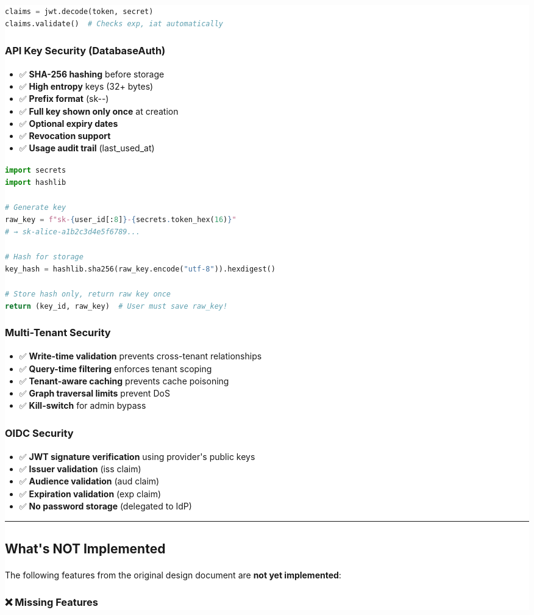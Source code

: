 ```python
claims = jwt.decode(token, secret)
claims.validate()  # Checks exp, iat automatically
```

### API Key Security (DatabaseAuth)

- ✅ **SHA-256 hashing** before storage
- ✅ **High entropy** keys (32+ bytes)
- ✅ **Prefix format** (sk-<user>-<random>)
- ✅ **Full key shown only once** at creation
- ✅ **Optional expiry dates**
- ✅ **Revocation support**
- ✅ **Usage audit trail** (last_used_at)

```python
import secrets
import hashlib

# Generate key
raw_key = f"sk-{user_id[:8]}-{secrets.token_hex(16)}"
# → sk-alice-a1b2c3d4e5f6789...

# Hash for storage
key_hash = hashlib.sha256(raw_key.encode("utf-8")).hexdigest()

# Store hash only, return raw key once
return (key_id, raw_key)  # User must save raw_key!
```

### Multi-Tenant Security

- ✅ **Write-time validation** prevents cross-tenant relationships
- ✅ **Query-time filtering** enforces tenant scoping
- ✅ **Tenant-aware caching** prevents cache poisoning
- ✅ **Graph traversal limits** prevent DoS
- ✅ **Kill-switch** for admin bypass

### OIDC Security

- ✅ **JWT signature verification** using provider's public keys
- ✅ **Issuer validation** (iss claim)
- ✅ **Audience validation** (aud claim)
- ✅ **Expiration validation** (exp claim)
- ✅ **No password storage** (delegated to IdP)

---

## What's NOT Implemented

The following features from the original design document are **not yet implemented**:

### ❌ Missing Features
